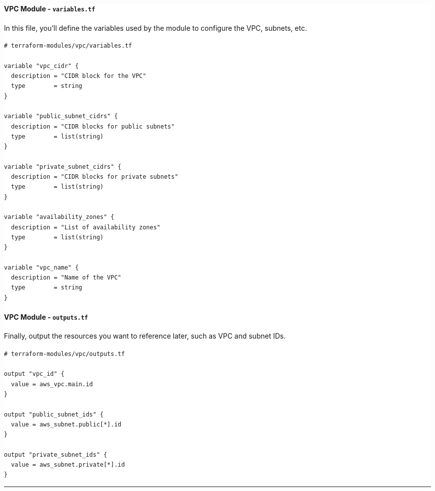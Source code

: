 #### **VPC Module - `variables.tf`**
In this file, you’ll define the variables used by the module to configure the VPC, subnets, etc.

```hcl
# terraform-modules/vpc/variables.tf

variable "vpc_cidr" {
  description = "CIDR block for the VPC"
  type        = string
}

variable "public_subnet_cidrs" {
  description = "CIDR blocks for public subnets"
  type        = list(string)
}

variable "private_subnet_cidrs" {
  description = "CIDR blocks for private subnets"
  type        = list(string)
}

variable "availability_zones" {
  description = "List of availability zones"
  type        = list(string)
}

variable "vpc_name" {
  description = "Name of the VPC"
  type        = string
}
```

#### **VPC Module - `outputs.tf`**
Finally, output the resources you want to reference later, such as VPC and subnet IDs.

```hcl
# terraform-modules/vpc/outputs.tf

output "vpc_id" {
  value = aws_vpc.main.id
}

output "public_subnet_ids" {
  value = aws_subnet.public[*].id
}

output "private_subnet_ids" {
  value = aws_subnet.private[*].id
}
```

---
